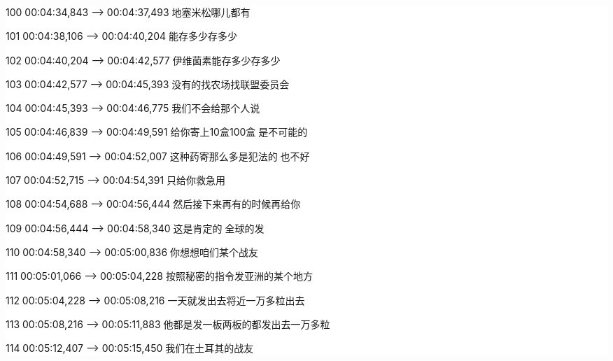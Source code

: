 100
00:04:34,843 –&gt; 00:04:37,493
地塞米松哪儿都有
 
101
00:04:38,106 –&gt; 00:04:40,204
能存多少存多少
 
102
00:04:40,204 –&gt; 00:04:42,577
伊维菌素能存多少存多少
 
103
00:04:42,577 –&gt; 00:04:45,393
没有的找农场找联盟委员会
 
104
00:04:45,393 –&gt; 00:04:46,775
我们不会给那个人说
 
105
00:04:46,839 –&gt; 00:04:49,591
给你寄上10盒100盒 是不可能的
 
106
00:04:49,591 –&gt; 00:04:52,007
这种药寄那么多是犯法的 也不好
 
107
00:04:52,715 –&gt; 00:04:54,391
只给你救急用
 
108
00:04:54,688 –&gt; 00:04:56,444
然后接下来再有的时候再给你
 
109
00:04:56,444 –&gt; 00:04:58,340
这是肯定的 全球的发
 
110
00:04:58,340 –&gt; 00:05:00,836
你想想咱们某个战友
 
111
00:05:01,066 –&gt; 00:05:04,228
按照秘密的指令发亚洲的某个地方
 
112
00:05:04,228 –&gt; 00:05:08,216
一天就发出去将近一万多粒出去
 
113
00:05:08,216 –&gt; 00:05:11,883
他都是发一板两板的都发出去一万多粒
 
114
00:05:12,407 –&gt; 00:05:15,450
我们在土耳其的战友
 